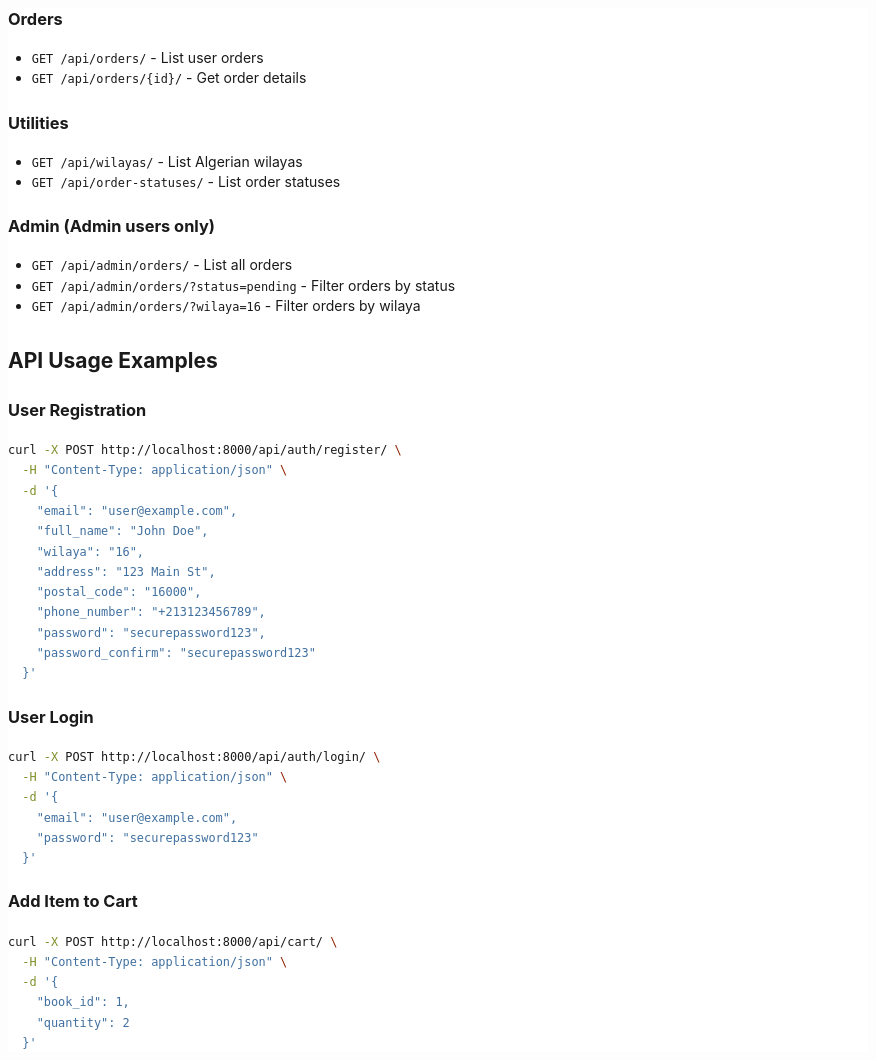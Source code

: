 ### Orders
- `GET /api/orders/` - List user orders
- `GET /api/orders/{id}/` - Get order details

### Utilities
- `GET /api/wilayas/` - List Algerian wilayas
- `GET /api/order-statuses/` - List order statuses

### Admin (Admin users only)
- `GET /api/admin/orders/` - List all orders
- `GET /api/admin/orders/?status=pending` - Filter orders by status
- `GET /api/admin/orders/?wilaya=16` - Filter orders by wilaya

## API Usage Examples

### User Registration
```bash
curl -X POST http://localhost:8000/api/auth/register/ \
  -H "Content-Type: application/json" \
  -d '{
    "email": "user@example.com",
    "full_name": "John Doe",
    "wilaya": "16",
    "address": "123 Main St",
    "postal_code": "16000",
    "phone_number": "+213123456789",
    "password": "securepassword123",
    "password_confirm": "securepassword123"
  }'
```

### User Login
```bash
curl -X POST http://localhost:8000/api/auth/login/ \
  -H "Content-Type: application/json" \
  -d '{
    "email": "user@example.com",
    "password": "securepassword123"
  }'
```

### Add Item to Cart
```bash
curl -X POST http://localhost:8000/api/cart/ \
  -H "Content-Type: application/json" \
  -d '{
    "book_id": 1,
    "quantity": 2
  }'
```
